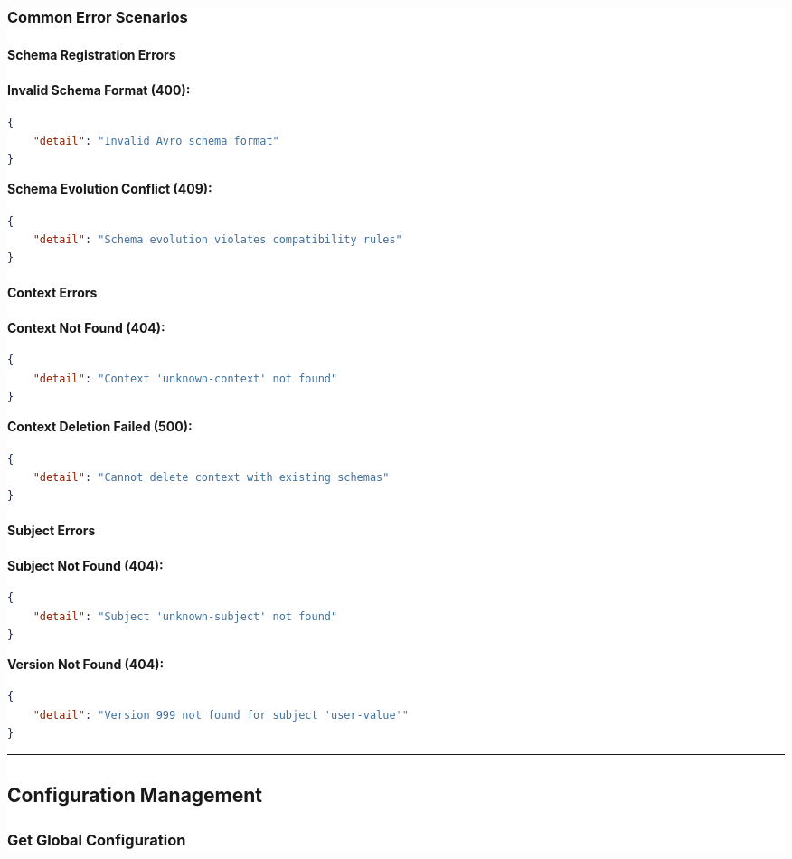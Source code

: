 ### Common Error Scenarios

#### Schema Registration Errors

**Invalid Schema Format (400):**
```json
{
    "detail": "Invalid Avro schema format"
}
```

**Schema Evolution Conflict (409):**
```json
{
    "detail": "Schema evolution violates compatibility rules"
}
```

#### Context Errors

**Context Not Found (404):**
```json
{
    "detail": "Context 'unknown-context' not found"
}
```

**Context Deletion Failed (500):**
```json
{
    "detail": "Cannot delete context with existing schemas"
}
```

#### Subject Errors

**Subject Not Found (404):**
```json
{
    "detail": "Subject 'unknown-subject' not found"
}
```

**Version Not Found (404):**
```json
{
    "detail": "Version 999 not found for subject 'user-value'"
}
```

---

## Configuration Management

### Get Global Configuration

